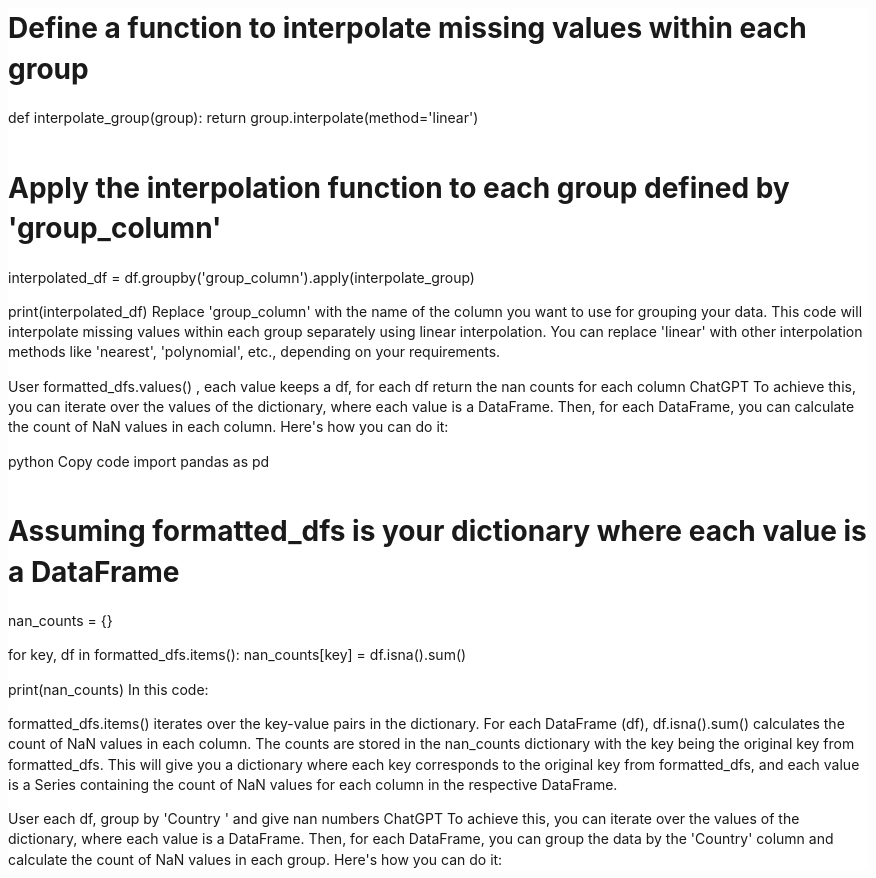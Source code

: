 # Define a function to interpolate missing values within each group
def interpolate_group(group):
    return group.interpolate(method='linear')

# Apply the interpolation function to each group defined by 'group_column'
interpolated_df = df.groupby('group_column').apply(interpolate_group)

print(interpolated_df)
Replace 'group_column' with the name of the column you want to use for grouping your data. This code will interpolate missing values within each group separately using linear interpolation. You can replace 'linear' with other interpolation methods like 'nearest', 'polynomial', etc., depending on your requirements.

User
formatted_dfs.values() , each value keeps a df, for each df return the nan counts for each column
ChatGPT
To achieve this, you can iterate over the values of the dictionary, where each value is a DataFrame. Then, for each DataFrame, you can calculate the count of NaN values in each column. Here's how you can do it:

python
Copy code
import pandas as pd

# Assuming formatted_dfs is your dictionary where each value is a DataFrame

nan_counts = {}

for key, df in formatted_dfs.items():
    nan_counts[key] = df.isna().sum()

print(nan_counts)
In this code:

formatted_dfs.items() iterates over the key-value pairs in the dictionary.
For each DataFrame (df), df.isna().sum() calculates the count of NaN values in each column.
The counts are stored in the nan_counts dictionary with the key being the original key from formatted_dfs.
This will give you a dictionary where each key corresponds to the original key from formatted_dfs, and each value is a Series containing the count of NaN values for each column in the respective DataFrame.

User
each df, group by 'Country ' and give nan numbers
ChatGPT
To achieve this, you can iterate over the values of the dictionary, where each value is a DataFrame. Then, for each DataFrame, you can group the data by the 'Country' column and calculate the count of NaN values in each group. Here's how you can do it:
